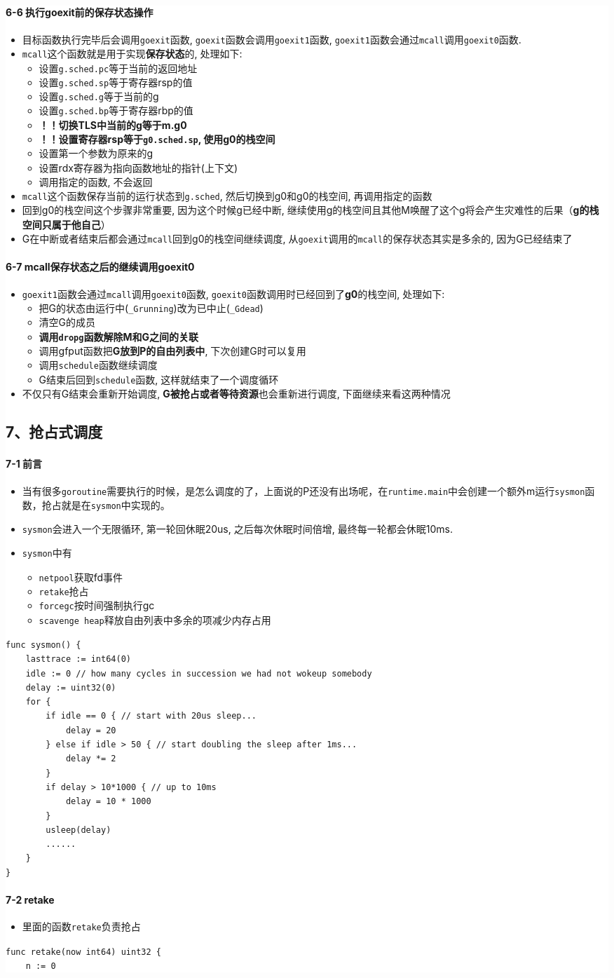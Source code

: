 #### 6-6 执行goexit前的保存状态操作
* 目标函数执行完毕后会调用`goexit`函数, `goexit`函数会调用`goexit1`函数, `goexit1`函数会通过`mcall`调用`goexit0`函数.
* `mcall`这个函数就是用于实现**保存状态**的, 处理如下:
    * 设置`g.sched.pc`等于当前的返回地址
    * 设置`g.sched.sp`等于寄存器rsp的值
    * 设置`g.sched.g`等于当前的g
    * 设置`g.sched.bp`等于寄存器rbp的值
    * **！！切换TLS中当前的g等于m.g0**
    * **！！设置寄存器rsp等于`g0.sched.sp`, 使用g0的栈空间**
    * 设置第一个参数为原来的g
    * 设置rdx寄存器为指向函数地址的指针(上下文)
    * 调用指定的函数, 不会返回
* `mcall`这个函数保存当前的运行状态到`g.sched`, 然后切换到g0和g0的栈空间, 再调用指定的函数
* 回到g0的栈空间这个步骤非常重要, 因为这个时候g已经中断, 继续使用g的栈空间且其他M唤醒了这个g将会产生灾难性的后果（**g的栈空间只属于他自己**）
* G在中断或者结束后都会通过`mcall`回到g0的栈空间继续调度, 从`goexit`调用的`mcall`的保存状态其实是多余的, 因为G已经结束了

#### 6-7 mcall保存状态之后的继续调用goexit0
* `goexit1`函数会通过`mcall`调用`goexit0`函数, `goexit0`函数调用时已经回到了**g0**的栈空间, 处理如下:
    * 把G的状态由运行中(`_Grunning`)改为已中止(`_Gdead`)
    * 清空G的成员
    * **调用`dropg`函数解除M和G之间的关联**
    * 调用gfput函数把**G放到P的自由列表中**, 下次创建G时可以复用
    * 调用`schedule`函数继续调度
    * G结束后回到`schedule`函数, 这样就结束了一个调度循环
* 不仅只有G结束会重新开始调度, **G被抢占或者等待资源**也会重新进行调度, 下面继续来看这两种情况


## 7、抢占式调度
#### 7-1 前言
* 当有很多`goroutine`需要执行的时候，是怎么调度的了，上面说的P还没有出场呢，在`runtime.main`中会创建一个额外m运行`sysmon`函数，抢占就是在`sysmon`中实现的。

* `sysmon`会进入一个无限循环, 第一轮回休眠20us, 之后每次休眠时间倍增, 最终每一轮都会休眠10ms. 
* `sysmon`中有
  * `netpool`获取fd事件
  * `retake`抢占
  * `forcegc`按时间强制执行gc
  * `scavenge heap`释放自由列表中多余的项减少内存占用
```
func sysmon() {
    lasttrace := int64(0)
    idle := 0 // how many cycles in succession we had not wokeup somebody
    delay := uint32(0)
    for {
        if idle == 0 { // start with 20us sleep...
            delay = 20
        } else if idle > 50 { // start doubling the sleep after 1ms...
            delay *= 2
        }
        if delay > 10*1000 { // up to 10ms
            delay = 10 * 1000
        }
        usleep(delay)
        ......
    }       
}
```
#### 7-2 retake
* 里面的函数`retake`负责抢占
```
func retake(now int64) uint32 {
    n := 0

```